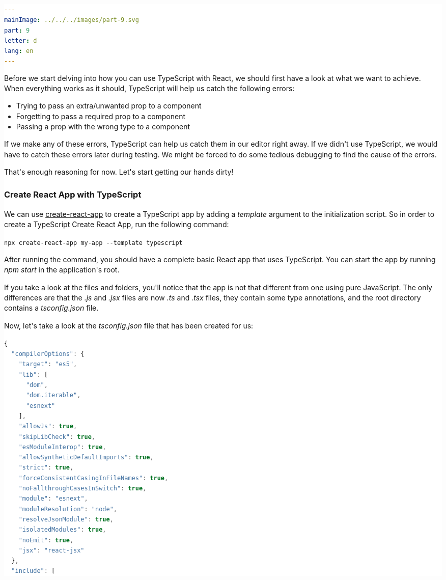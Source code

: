 ```yaml
---
mainImage: ../../../images/part-9.svg
part: 9
letter: d
lang: en
---
```


<div class="content">

Before we start delving into how you can use TypeScript with React, we should first have a look at what we want to achieve. When everything works as it should, TypeScript will help us catch the following errors:

- Trying to pass an extra/unwanted prop to a component
- Forgetting to pass a required prop to a component
- Passing a prop with the wrong type to a component

If we make any of these errors, TypeScript can help us catch them in our editor right away.
If we didn't use TypeScript, we would have to catch these errors later during testing.
We might be forced to do some tedious debugging to find the cause of the errors.

That's enough reasoning for now. Let's start getting our hands dirty!

### Create React App with TypeScript

We can use [create-react-app](https://create-react-app.dev) to create a TypeScript app by adding a
<i>template</i> argument to the initialization script. So in order to create a TypeScript Create React App, run the following command:

```shell
npx create-react-app my-app --template typescript
```

After running the command, you should have a complete basic React app that uses TypeScript.
You can start the app by running *npm start* in the application's root.

If you take a look at the files and folders, you'll notice that the app is not that different from
one using pure JavaScript. The only differences are that the <i>.js</i> and <i>.jsx</i> files are now  <i>.ts</i> and <i>.tsx</i> files, they contain some type annotations, and the root directory contains a <i>tsconfig.json</i> file.

Now, let's take a look at the <i>tsconfig.json</i> file that has been created for us:

```js
{
  "compilerOptions": {
    "target": "es5",
    "lib": [
      "dom",
      "dom.iterable",
      "esnext"
    ],
    "allowJs": true,
    "skipLibCheck": true,
    "esModuleInterop": true,
    "allowSyntheticDefaultImports": true,
    "strict": true,
    "forceConsistentCasingInFileNames": true,
    "noFallthroughCasesInSwitch": true,
    "module": "esnext",
    "moduleResolution": "node",
    "resolveJsonModule": true,
    "isolatedModules": true,
    "noEmit": true,
    "jsx": "react-jsx"
  },
  "include": [
```